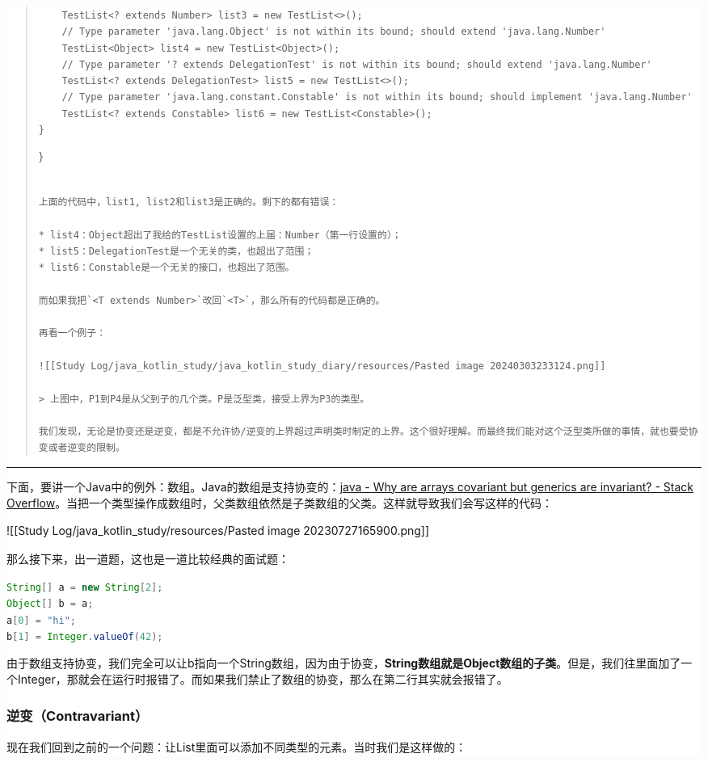 >         TestList<? extends Number> list3 = new TestList<>();
>         // Type parameter 'java.lang.Object' is not within its bound; should extend 'java.lang.Number'
>         TestList<Object> list4 = new TestList<Object>();
>         // Type parameter '? extends DelegationTest' is not within its bound; should extend 'java.lang.Number'
>         TestList<? extends DelegationTest> list5 = new TestList<>();
>         // Type parameter 'java.lang.constant.Constable' is not within its bound; should implement 'java.lang.Number'
>         TestList<? extends Constable> list6 = new TestList<Constable>();
>     }
> }
> ```
> 
> 上面的代码中，list1, list2和list3是正确的。剩下的都有错误：
> 
> * list4：Object超出了我给的TestList设置的上届：Number（第一行设置的）；
> * list5：DelegationTest是一个无关的类，也超出了范围；
> * list6：Constable是一个无关的接口，也超出了范围。
> 
> 而如果我把`<T extends Number>`改回`<T>`，那么所有的代码都是正确的。
> 
> 再看一个例子：
> 
> ![[Study Log/java_kotlin_study/java_kotlin_study_diary/resources/Pasted image 20240303233124.png]]
> 
> > 上图中，P1到P4是从父到子的几个类。P是泛型类，接受上界为P3的类型。
> 
> 我们发现，无论是协变还是逆变，都是不允许协/逆变的上界超过声明类时制定的上界。这个很好理解。而最终我们能对这个泛型类所做的事情，就也要受协变或者逆变的限制。

---

下面，要讲一个Java中的例外：数组。Java的数组是支持协变的：[java - Why are arrays covariant but generics are invariant? - Stack Overflow](https://stackoverflow.com/questions/18666710/why-are-arrays-covariant-but-generics-are-invariant)。当把一个类型操作成数组时，父类数组依然是子类数组的父类。这样就导致我们会写这样的代码：

![[Study Log/java_kotlin_study/resources/Pasted image 20230727165900.png]]

那么接下来，出一道题，这也是一道比较经典的面试题：

```java
String[] a = new String[2];
Object[] b = a;
a[0] = "hi";
b[1] = Integer.valueOf(42);
```

由于数组支持协变，我们完全可以让b指向一个String数组，因为由于协变，**String数组就是Object数组的子类**。但是，我们往里面加了一个Integer，那就会在运行时报错了。而如果我们禁止了数组的协变，那么在第二行其实就会报错了。

### 逆变（Contravariant）

现在我们回到之前的一个问题：让List里面可以添加不同类型的元素。当时我们是这样做的：
